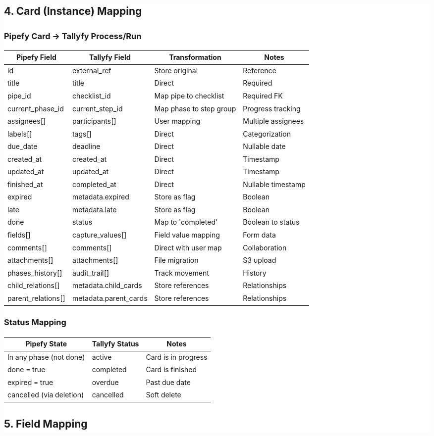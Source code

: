 ## 4. Card (Instance) Mapping

### Pipefy Card → Tallyfy Process/Run
| Pipefy Field | Tallyfy Field | Transformation | Notes |
|--------------|---------------|----------------|-------|
| id | external_ref | Store original | Reference |
| title | title | Direct | Required |
| pipe_id | checklist_id | Map pipe to checklist | Required FK |
| current_phase_id | current_step_id | Map phase to step group | Progress tracking |
| assignees[] | participants[] | User mapping | Multiple assignees |
| labels[] | tags[] | Direct | Categorization |
| due_date | deadline | Direct | Nullable date |
| created_at | created_at | Direct | Timestamp |
| updated_at | updated_at | Direct | Timestamp |
| finished_at | completed_at | Direct | Nullable timestamp |
| expired | metadata.expired | Store as flag | Boolean |
| late | metadata.late | Store as flag | Boolean |
| done | status | Map to 'completed' | Boolean to status |
| fields[] | capture_values[] | Field value mapping | Form data |
| comments[] | comments[] | Direct with user map | Collaboration |
| attachments[] | attachments[] | File migration | S3 upload |
| phases_history[] | audit_trail[] | Track movement | History |
| child_relations[] | metadata.child_cards | Store references | Relationships |
| parent_relations[] | metadata.parent_cards | Store references | Relationships |

### Status Mapping
| Pipefy State | Tallyfy Status | Notes |
|-------------|----------------|-------|
| In any phase (not done) | active | Card is in progress |
| done = true | completed | Card is finished |
| expired = true | overdue | Past due date |
| cancelled (via deletion) | cancelled | Soft delete |

## 5. Field Mapping
